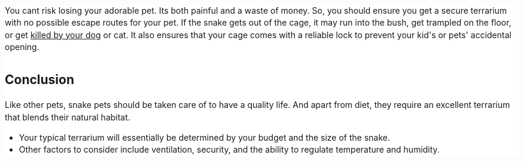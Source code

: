You cant risk losing your adorable pet. Its both painful and a waste of money. So, you should ensure you get a secure terrarium with no possible escape routes for your pet. If the snake gets out of the cage, it may run into the bush, get trampled on the floor, or get
[killed by your dog](https://pestpolicy.com/how-to-kill-fleas-on-dogs-naturally-safe-and-fast/)
or cat.
It also ensures that your cage comes with a reliable lock to prevent your kid's or pets' accidental opening.
## **Conclusion**
Like other pets, snake pets should be taken care of to have a quality life. And apart from diet, they require an excellent terrarium that blends their natural habitat.
- Your typical terrarium will essentially be determined by your budget and the size of the snake.
- Other factors to consider include ventilation, security, and the ability to regulate temperature and humidity.